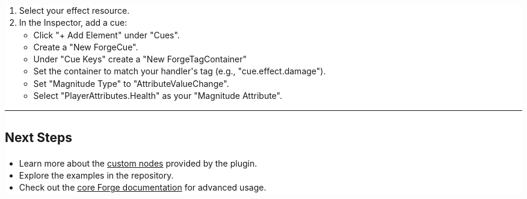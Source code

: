1. Select your effect resource.
2. In the Inspector, add a cue:
   - Click "+ Add Element" under "Cues".
   - Create a "New ForgeCue".
   - Under "Cue Keys" create a "New ForgeTagContainer"
   - Set the container to match your handler's tag (e.g., "cue.effect.damage").
   - Set "Magnitude Type" to "AttributeValueChange".
   - Select "PlayerAttributes.Health" as your "Magnitude Attribute".

---

## Next Steps

- Learn more about the [custom nodes](nodes.md) provided by the plugin.
- Explore the examples in the repository.
- Check out the [core Forge documentation](https://github.com/gamesmiths-guild/forge/blob/main/docs/README.md) for advanced usage.
